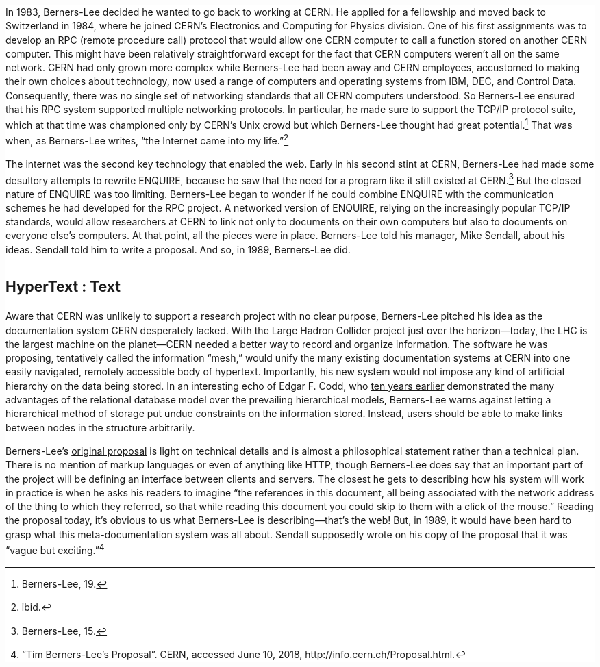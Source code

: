 
In 1983, Berners\-Lee decided he wanted to go back to working at CERN. He
applied for a fellowship and moved back to Switzerland in 1984, where he joined
CERN’s Electronics and Computing for Physics division. One of his first
assignments was to develop an RPC (remote procedure call) protocol that would
allow one CERN computer to call a function stored on another CERN computer.
This might have been relatively straightforward except for the fact that CERN
computers weren’t all on the same network. CERN had only grown more complex
while Berners\-Lee had been away and CERN employees, accustomed to making their
own choices about technology, now used a range of computers and operating
systems from IBM, DEC, and Control Data. Consequently, there was no single set
of networking standards that all CERN computers understood. So Berners\-Lee
ensured that his RPC system supported multiple networking protocols. In
particular, he made sure to support the TCP/IP protocol suite, which at that
time was championed only by CERN’s Unix crowd but which Berners\-Lee thought had
great potential.[^8] That was when, as Berners\-Lee writes, “the Internet came into
my life.”[^9]


The internet was the second key technology that enabled the web. Early in his
second stint at CERN, Berners\-Lee had made some desultory attempts to rewrite
ENQUIRE, because he saw that the need for a program like it still existed at
CERN.[^10] But the closed nature of ENQUIRE was too limiting. Berners\-Lee began
to wonder if he could combine ENQUIRE with the communication schemes he had
developed for the RPC project. A networked version of ENQUIRE, relying on the
increasingly popular TCP/IP standards, would allow researchers at CERN to link
not only to documents on their own computers but also to documents on everyone
else’s computers. At that point, all the pieces were in place. Berners\-Lee told
his manager, Mike Sendall, about his ideas. Sendall told him to write a
proposal. And so, in 1989, Berners\-Lee did.


## HyperText : Text


Aware that CERN was unlikely to support a research project with no clear
purpose, Berners\-Lee pitched his idea as the documentation system CERN
desperately lacked. With the Large Hadron Collider project just over the
horizon—today, the LHC is the largest machine on the planet—CERN needed a
better way to record and organize information. The software he was proposing,
tentatively called the information “mesh,” would unify the many existing
documentation systems at CERN into one easily navigated, remotely accessible
body of hypertext. Importantly, his new system would not impose any kind of
artificial hierarchy on the data being stored. In an interesting echo of Edgar
F. Codd, who [ten years earlier](https://twobithistory.org/2017/12/29/codd-relational-model.html) demonstrated the many advantages of the relational database model over the
prevailing hierarchical models, Berners\-Lee warns against letting a
hierarchical method of storage put undue constraints on the information stored.
Instead, users should be able to make links between nodes in the structure
arbitrarily.


Berners\-Lee’s [original
proposal](https://www.w3.org/History/1989/proposal.html) is light on technical
details and is almost a philosophical statement rather than a technical plan.
There is no mention of markup languages or even of anything like HTTP, though
Berners\-Lee does say that an important part of the project will be defining an
interface between clients and servers. The closest he gets to describing how
his system will work in practice is when he asks his readers to imagine “the
references in this document, all being associated with the network address of
the thing to which they referred, so that while reading this document you could
skip to them with a click of the mouse.” Reading the proposal today, it’s
obvious to us what Berners\-Lee is describing—that’s the web! But, in 1989, it
would have been hard to grasp what this meta\-documentation system was all
about. Sendall supposedly wrote on his copy of the proposal that it was “vague
but exciting.”[^11]


[^1]: Coover, Robert. “The End of Books.” The New York Times, June 21, 1992\. Accessed June 2, 2018, [https://archive.nytimes.com/www.nytimes.com/books/98/09/27/specials/coover\-end.html?pagewanted\=all](https://archive.nytimes.com/www.nytimes.com/books/98/09/27/specials/coover-end.html?pagewanted=all).
[^2]: Berners\-Lee, Tim, and Mark Fischetti. *Weaving the Web: The Original Design and Ultimate Destiny of the World Wide Web*. (Harper Business, 2000\), 3\.
[^3]: Berners\-Lee, 9\.
[^4]: ibid.
[^5]: Berners\-Lee, 1\.
[^6]: Berners\-Lee, 11\.
[^7]: Berners\-Lee, 12\.
[^8]: Berners\-Lee, 19\.
[^9]: ibid.
[^10]: Berners\-Lee, 15\.
[^11]: “Tim Berners\-Lee’s Proposal”. CERN, accessed June 10, 2018, <http://info.cern.ch/Proposal.html>.
[^12]: Berners\-Lee, 26\.
[^13]: Berners\-Lee, 23\.
[^14]: Berners\-Lee, 29\.